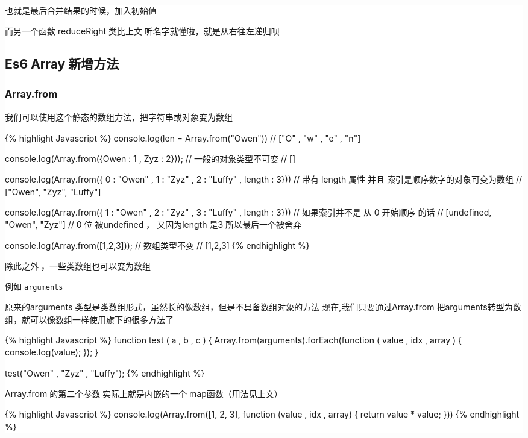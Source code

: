 也就是最后合并结果的时候，加入初始值

而另一个函数 reduceRight 类比上文 听名字就懂啦，就是从右往左递归呗

## Es6 Array 新增方法

### Array.from

我们可以使用这个静态的数组方法，把字符串或对象变为数组

{% highlight Javascript %}
console.log(len = Array.from("Owen"))
// ["O" , "w" , "e" , "n"]

console.log(Array.from({Owen : 1 , Zyz : 2}));
// 一般的对象类型不可变
// []

console.log(Array.from({ 0 : "Owen" , 1 : "Zyz" , 2 : "Luffy" , length : 3}))
// 带有 length 属性 并且 索引是顺序数字的对象可变为数组
//  ["Owen", "Zyz", "Luffy"]

console.log(Array.from({ 1  : "Owen" , 2 : "Zyz" , 3 : "Luffy" , length : 3}))
// 如果索引并不是 从 0 开始顺序 的话
// [undefined, "Owen", "Zyz"]
// 0 位 被undefined ， 又因为length 是3  所以最后一个被舍弃

console.log(Array.from([1,2,3]));
// 数组类型不变
// [1,2,3]
{% endhighlight %}

除此之外 ，一些类数组也可以变为数组

例如 `arguments`

原来的arguments 类型是类数组形式，虽然长的像数组，但是不具备数组对象的方法
现在,我们只要通过Array.from 把arguments转型为数组，就可以像数组一样使用旗下的很多方法了

{% highlight Javascript %}
function test ( a , b , c ) {
    Array.from(arguments).forEach(function ( value , idx , array ) {
        console.log(value);
    });
}

test("Owen" , "Zyz" , "Luffy");
{% endhighlight %}

Array.from 的第二个参数 实际上就是内嵌的一个 map函数（用法见上文）

{% highlight Javascript %}
console.log(Array.from([1, 2, 3], function (value , idx , array) {
    return value * value;
}))
{% endhighlight %}
